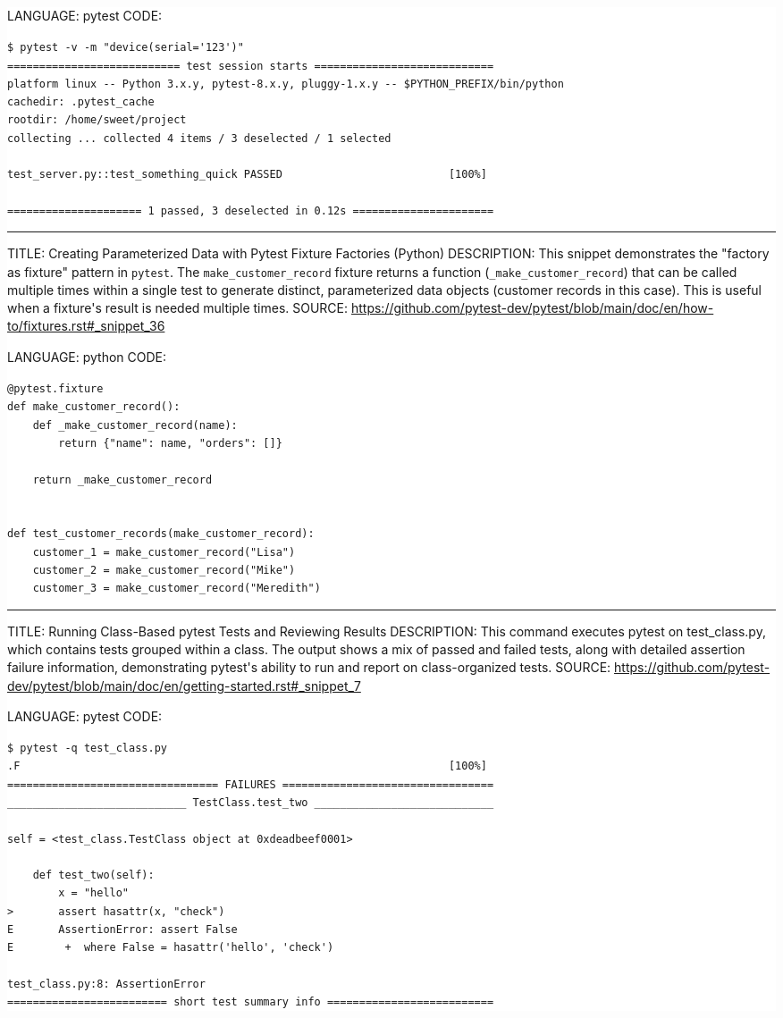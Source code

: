 LANGUAGE: pytest
CODE:
```
$ pytest -v -m "device(serial='123')"
=========================== test session starts ============================
platform linux -- Python 3.x.y, pytest-8.x.y, pluggy-1.x.y -- $PYTHON_PREFIX/bin/python
cachedir: .pytest_cache
rootdir: /home/sweet/project
collecting ... collected 4 items / 3 deselected / 1 selected

test_server.py::test_something_quick PASSED                          [100%]

===================== 1 passed, 3 deselected in 0.12s ======================
```

----------------------------------------

TITLE: Creating Parameterized Data with Pytest Fixture Factories (Python)
DESCRIPTION: This snippet demonstrates the "factory as fixture" pattern in `pytest`. The `make_customer_record` fixture returns a function (`_make_customer_record`) that can be called multiple times within a single test to generate distinct, parameterized data objects (customer records in this case). This is useful when a fixture's result is needed multiple times.
SOURCE: https://github.com/pytest-dev/pytest/blob/main/doc/en/how-to/fixtures.rst#_snippet_36

LANGUAGE: python
CODE:
```
@pytest.fixture
def make_customer_record():
    def _make_customer_record(name):
        return {"name": name, "orders": []}

    return _make_customer_record


def test_customer_records(make_customer_record):
    customer_1 = make_customer_record("Lisa")
    customer_2 = make_customer_record("Mike")
    customer_3 = make_customer_record("Meredith")
```

----------------------------------------

TITLE: Running Class-Based pytest Tests and Reviewing Results
DESCRIPTION: This command executes pytest on test_class.py, which contains tests grouped within a class. The output shows a mix of passed and failed tests, along with detailed assertion failure information, demonstrating pytest's ability to run and report on class-organized tests.
SOURCE: https://github.com/pytest-dev/pytest/blob/main/doc/en/getting-started.rst#_snippet_7

LANGUAGE: pytest
CODE:
```
$ pytest -q test_class.py
.F                                                                   [100%]
================================= FAILURES =================================
____________________________ TestClass.test_two ____________________________

self = <test_class.TestClass object at 0xdeadbeef0001>

    def test_two(self):
        x = "hello"
>       assert hasattr(x, "check")
E       AssertionError: assert False
E        +  where False = hasattr('hello', 'check')

test_class.py:8: AssertionError
========================= short test summary info ==========================
```